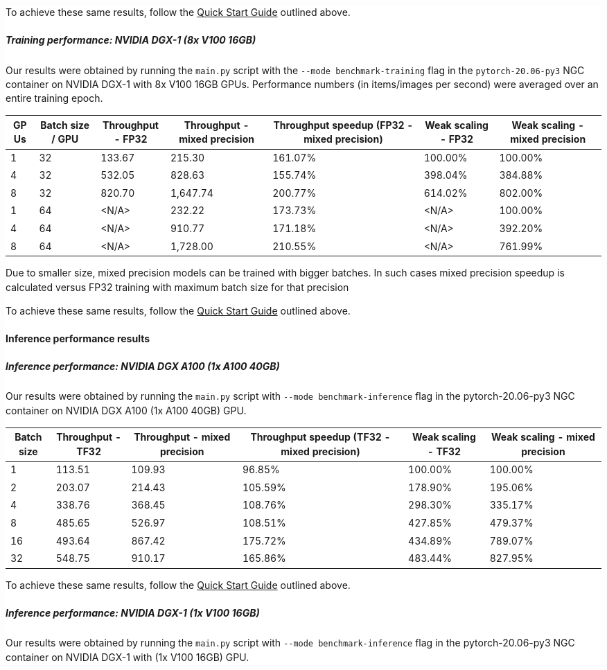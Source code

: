 To achieve these same results, follow the [Quick Start Guide](#quick-start-guide) outlined above.

##### Training performance: NVIDIA DGX-1 (8x V100 16GB)

Our results were obtained by running the `main.py` script with the `--mode
benchmark-training` flag in the `pytorch-20.06-py3` NGC container on NVIDIA
DGX-1 with 8x V100 16GB GPUs. Performance numbers (in items/images per second)
were averaged over an entire training epoch.

|GPUs       |Batch size / GPU|Throughput - FP32|Throughput  - mixed precision|Throughput speedup (FP32 - mixed precision)|Weak scaling - FP32             |Weak scaling  - mixed precision                 |
|-----------|----------------|-----------------|-----------------------------|-------------------------------------------|--------------------------------|------------------------------------------------|
|1          |32              |133.67           |215.30                       |161.07%                                    |100.00%                         |100.00%                                         |
|4          |32              |532.05           |828.63                       |155.74%                                    |398.04%                         |384.88%                                         |
|8          |32              |820.70           |1,647.74                     |200.77%                                    |614.02%                         |802.00%                                         |
|1          |64              |<N/A>            |232.22                       |173.73%                                    |<N/A>                           |100.00%                                         |
|4          |64              |<N/A>            |910.77                       |171.18%                                    |<N/A>                           |392.20%                                         |
|8          |64              |<N/A>            |1,728.00                     |210.55%                                    |<N/A>                           |761.99%                                         |

Due to smaller size, mixed precision models can be trained with bigger batches. In such cases mixed precision speedup is calculated versus FP32 training with maximum batch size for that precision

To achieve these same results, follow the [Quick Start Guide](#quick-start-guide) outlined above.

#### Inference performance results

##### Inference performance: NVIDIA DGX A100 (1x A100 40GB)

Our results were obtained by running the `main.py` script with `--mode
benchmark-inference` flag in the pytorch-20.06-py3 NGC container on NVIDIA
DGX A100 (1x A100 40GB) GPU.

|Batch size |Throughput - TF32|Throughput  - mixed precision|Throughput speedup (TF32 - mixed precision)|Weak scaling - TF32 |Weak scaling  - mixed precision |
|-----------|-----------------|-----------------------------|-------------------------------------------|--------------------|--------------------------------|
|1          |113.51           |109.93                       | 96.85%	                                |100.00%             |100.00%                         |
|2          |203.07           |214.43                       |105.59%	                                |178.90%             |195.06%                         |
|4          |338.76           |368.45                       |108.76%	                                |298.30%	         |335.17%                         |
|8          |485.65           |526.97                       |108.51%	                                |427.85%	         |479.37%                         |
|16         |493.64           |867.42                       |175.72%	                                |434.89%             |789.07%                         |
|32         |548.75           |910.17                       |165.86%	                                |483.44%             |827.95%            

To achieve these same results, follow the [Quick Start Guide](#quick-start-guide) outlined above.

##### Inference performance: NVIDIA DGX-1 (1x V100 16GB)

Our results were obtained by running the `main.py` script with `--mode
benchmark-inference` flag in the pytorch-20.06-py3 NGC container on NVIDIA
DGX-1 with (1x V100 16GB) GPU.
